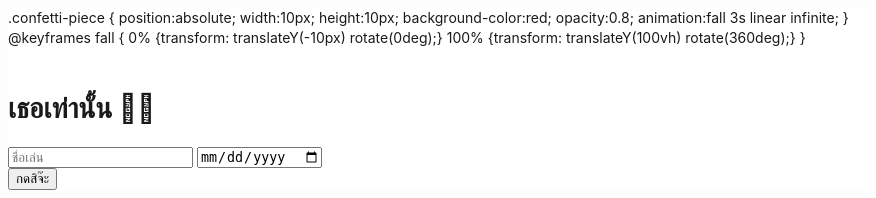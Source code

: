   .confetti-piece {
    position:absolute;
    width:10px;
    height:10px;
    background-color:red;
    opacity:0.8;
    animation:fall 3s linear infinite;
  }
  @keyframes fall {
    0% {transform: translateY(-10px) rotate(0deg);} 
    100% {transform: translateY(100vh) rotate(360deg);}
  }
</style>
</head>
<body>
<div class="container" id="formContainer">
  <h1>เธอเท่านั้น 🎉🎂</h1>
  <input type="text" id="name" placeholder="ชื่อเล่น" />
  <input type="date" id="birthday" placeholder="เลือกวันเกิด" />
  <br>
  <button onclick="showMessage()">กดสิจ๊ะ</button>
</div>
<div class="message" id="message"></div>
<div class="confetti" id="confetti"></div>

<script>
function showMessage() {
  const name = document.getElementById('name').value || 'คุณ';
  const birthday = document.getElementById('birthday').value;
  const messageDiv = document.getElementById('message');
  const formContainer = document.getElementById('formContainer');

  if(birthday !== '2000-08-15') {
    messageDiv.innerHTML = `❌ วันเกิดไม่ตรง! ลองใหม่อีกครั้ง.`;
    return;
  }

  const birthDate = new Date(birthday);
  const today = new Date();
  let age = today.getFullYear() - birthDate.getFullYear();
  const m = today.getMonth() - birthDate.getMonth();
  if (m < 0 || (m === 0 && today.getDate() < birthDate.getDate())) { age--; }

  formContainer.remove();
  messageDiv.style.display = 'block';
  messageDiv.innerHTML = `🎂✨🎉<br>สุขสันต์วันเกิดค้าบบบบ❤️ เดะ<b>${name}</b>❤️!<br>ตอนนี้เดะ <b>${age} ปีแล้วนะ!</b><br>ขอให้ปีนี้เต็มไปด้วยความสุข ความรัก และความสำเร็จ<br>${birthDate.toLocaleDateString('th-TH')}<br>รักนะ ❤️`;

  createConfetti();
}

function createConfetti() {
  const confettiContainer = document.getElementById('confetti');
  const colors = ['#ff0a54','#ff477e','#ff7096','#ff85a1','#fbb1b9','#f9bec7','#f6c5c0'];
  for(let i=0;i<100;i++){
    const confetti = document.createElement('div');
    confetti.classList.add('confetti-piece');
    confetti.style.backgroundColor = colors[Math.floor(Math.random()*colors.length)];
    confetti.style.left = Math.random()*100 + 'vw';
    confetti.style.animationDuration = (2 + Math.random()*3) + 's';
    confetti.style.width = (5 + Math.random()*10) + 'px';
    confetti.style.height = (5 + Math.random()*10) + 'px';
    confettiContainer.appendChild(confetti);
  }
}